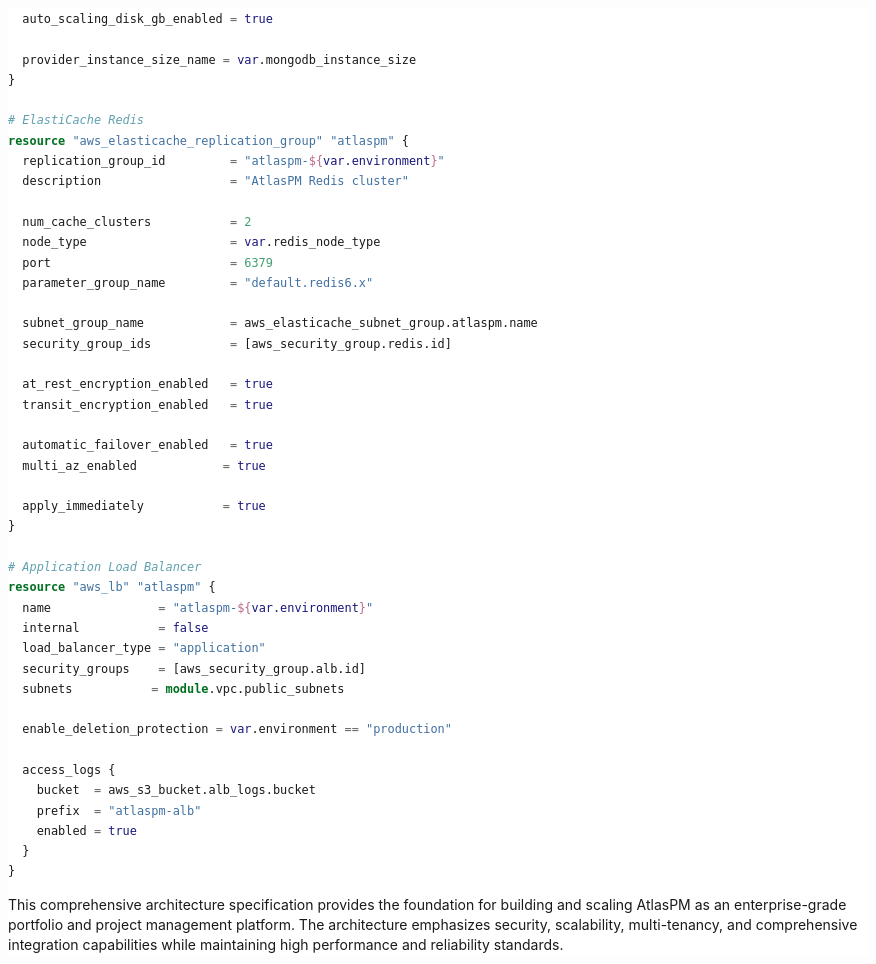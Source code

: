 ```terraform
  auto_scaling_disk_gb_enabled = true
  
  provider_instance_size_name = var.mongodb_instance_size
}

# ElastiCache Redis
resource "aws_elasticache_replication_group" "atlaspm" {
  replication_group_id         = "atlaspm-${var.environment}"
  description                  = "AtlasPM Redis cluster"
  
  num_cache_clusters           = 2
  node_type                    = var.redis_node_type
  port                         = 6379
  parameter_group_name         = "default.redis6.x"
  
  subnet_group_name            = aws_elasticache_subnet_group.atlaspm.name
  security_group_ids           = [aws_security_group.redis.id]
  
  at_rest_encryption_enabled   = true
  transit_encryption_enabled   = true
  
  automatic_failover_enabled   = true
  multi_az_enabled            = true
  
  apply_immediately           = true
}

# Application Load Balancer
resource "aws_lb" "atlaspm" {
  name               = "atlaspm-${var.environment}"
  internal           = false
  load_balancer_type = "application"
  security_groups    = [aws_security_group.alb.id]
  subnets           = module.vpc.public_subnets
  
  enable_deletion_protection = var.environment == "production"
  
  access_logs {
    bucket  = aws_s3_bucket.alb_logs.bucket
    prefix  = "atlaspm-alb"
    enabled = true
  }
}
```

This comprehensive architecture specification provides the foundation for building and scaling AtlasPM as an enterprise-grade portfolio and project management platform. The architecture emphasizes security, scalability, multi-tenancy, and comprehensive integration capabilities while maintaining high performance and reliability standards.